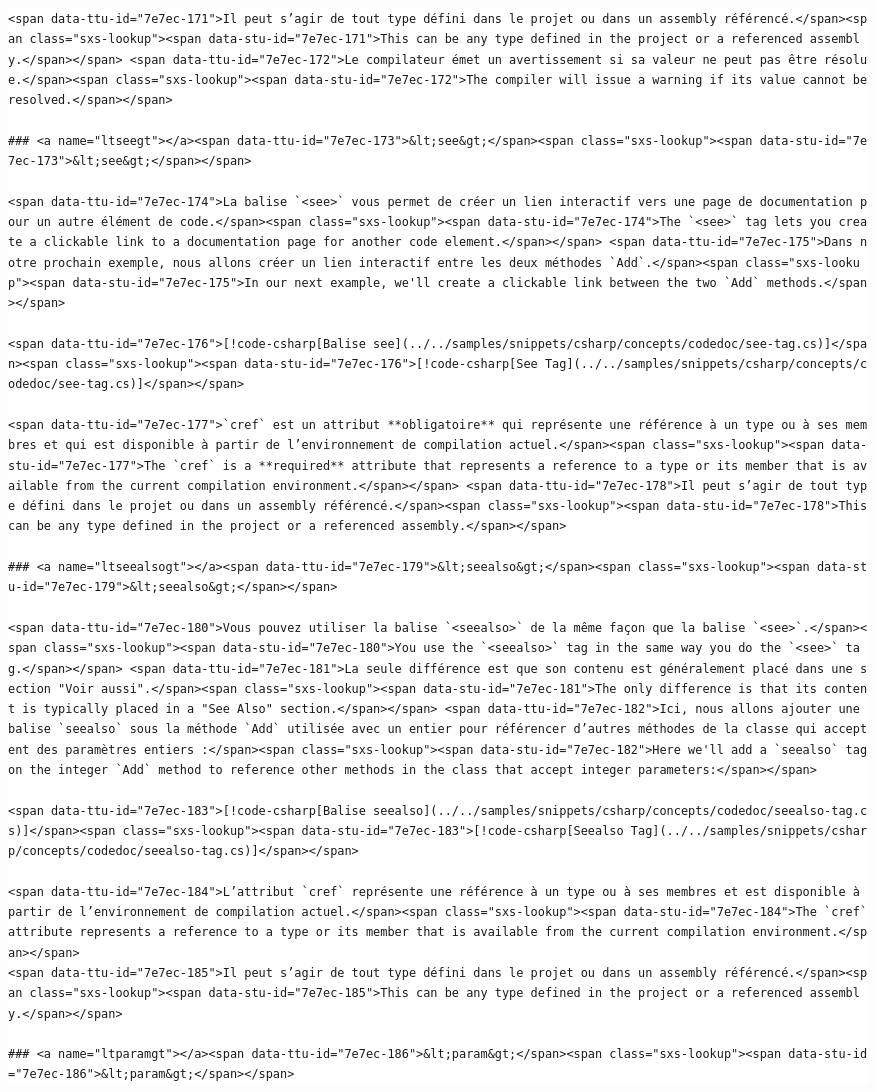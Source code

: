    ```
<span data-ttu-id="7e7ec-171">Il peut s’agir de tout type défini dans le projet ou dans un assembly référencé.</span><span class="sxs-lookup"><span data-stu-id="7e7ec-171">This can be any type defined in the project or a referenced assembly.</span></span> <span data-ttu-id="7e7ec-172">Le compilateur émet un avertissement si sa valeur ne peut pas être résolue.</span><span class="sxs-lookup"><span data-stu-id="7e7ec-172">The compiler will issue a warning if its value cannot be resolved.</span></span>

### <a name="ltseegt"></a><span data-ttu-id="7e7ec-173">&lt;see&gt;</span><span class="sxs-lookup"><span data-stu-id="7e7ec-173">&lt;see&gt;</span></span>

<span data-ttu-id="7e7ec-174">La balise `<see>` vous permet de créer un lien interactif vers une page de documentation pour un autre élément de code.</span><span class="sxs-lookup"><span data-stu-id="7e7ec-174">The `<see>` tag lets you create a clickable link to a documentation page for another code element.</span></span> <span data-ttu-id="7e7ec-175">Dans notre prochain exemple, nous allons créer un lien interactif entre les deux méthodes `Add`.</span><span class="sxs-lookup"><span data-stu-id="7e7ec-175">In our next example, we'll create a clickable link between the two `Add` methods.</span></span>

<span data-ttu-id="7e7ec-176">[!code-csharp[Balise see](../../samples/snippets/csharp/concepts/codedoc/see-tag.cs)]</span><span class="sxs-lookup"><span data-stu-id="7e7ec-176">[!code-csharp[See Tag](../../samples/snippets/csharp/concepts/codedoc/see-tag.cs)]</span></span>

<span data-ttu-id="7e7ec-177">`cref` est un attribut **obligatoire** qui représente une référence à un type ou à ses membres et qui est disponible à partir de l’environnement de compilation actuel.</span><span class="sxs-lookup"><span data-stu-id="7e7ec-177">The `cref` is a **required** attribute that represents a reference to a type or its member that is available from the current compilation environment.</span></span> <span data-ttu-id="7e7ec-178">Il peut s’agir de tout type défini dans le projet ou dans un assembly référencé.</span><span class="sxs-lookup"><span data-stu-id="7e7ec-178">This can be any type defined in the project or a referenced assembly.</span></span>

### <a name="ltseealsogt"></a><span data-ttu-id="7e7ec-179">&lt;seealso&gt;</span><span class="sxs-lookup"><span data-stu-id="7e7ec-179">&lt;seealso&gt;</span></span>

<span data-ttu-id="7e7ec-180">Vous pouvez utiliser la balise `<seealso>` de la même façon que la balise `<see>`.</span><span class="sxs-lookup"><span data-stu-id="7e7ec-180">You use the `<seealso>` tag in the same way you do the `<see>` tag.</span></span> <span data-ttu-id="7e7ec-181">La seule différence est que son contenu est généralement placé dans une section "Voir aussi".</span><span class="sxs-lookup"><span data-stu-id="7e7ec-181">The only difference is that its content is typically placed in a "See Also" section.</span></span> <span data-ttu-id="7e7ec-182">Ici, nous allons ajouter une balise `seealso` sous la méthode `Add` utilisée avec un entier pour référencer d’autres méthodes de la classe qui acceptent des paramètres entiers :</span><span class="sxs-lookup"><span data-stu-id="7e7ec-182">Here we'll add a `seealso` tag on the integer `Add` method to reference other methods in the class that accept integer parameters:</span></span>

<span data-ttu-id="7e7ec-183">[!code-csharp[Balise seealso](../../samples/snippets/csharp/concepts/codedoc/seealso-tag.cs)]</span><span class="sxs-lookup"><span data-stu-id="7e7ec-183">[!code-csharp[Seealso Tag](../../samples/snippets/csharp/concepts/codedoc/seealso-tag.cs)]</span></span>

<span data-ttu-id="7e7ec-184">L’attribut `cref` représente une référence à un type ou à ses membres et est disponible à partir de l’environnement de compilation actuel.</span><span class="sxs-lookup"><span data-stu-id="7e7ec-184">The `cref` attribute represents a reference to a type or its member that is available from the current compilation environment.</span></span>
<span data-ttu-id="7e7ec-185">Il peut s’agir de tout type défini dans le projet ou dans un assembly référencé.</span><span class="sxs-lookup"><span data-stu-id="7e7ec-185">This can be any type defined in the project or a referenced assembly.</span></span>

### <a name="ltparamgt"></a><span data-ttu-id="7e7ec-186">&lt;param&gt;</span><span class="sxs-lookup"><span data-stu-id="7e7ec-186">&lt;param&gt;</span></span>

   ```